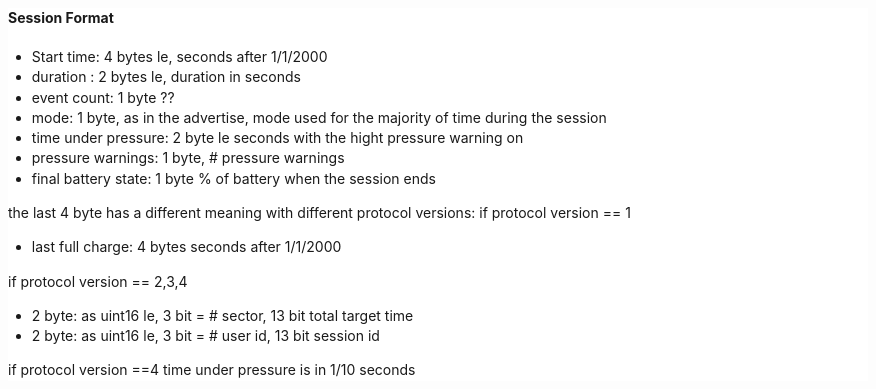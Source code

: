 #### Session Format
- Start time: 4 bytes le, seconds after 1/1/2000
- duration : 2 bytes le, duration in seconds
- event count: 1 byte ??
- mode: 1 byte, as in the advertise, mode used for the majority of time during the session
- time under pressure: 2 byte le seconds with the hight pressure warning on
- pressure warnings: 1 byte, # pressure warnings
- final battery state: 1 byte % of battery when the session ends

the last 4 byte has a different meaning with different protocol versions:
if protocol version == 1 
- last full charge: 4 bytes seconds after 1/1/2000

if protocol version == 2,3,4
- 2 byte: as uint16 le, 3 bit = # sector, 13 bit total target time
- 2 byte: as uint16 le, 3 bit = # user id, 13 bit session id

if protocol version ==4
time under pressure is in 1/10 seconds 
 